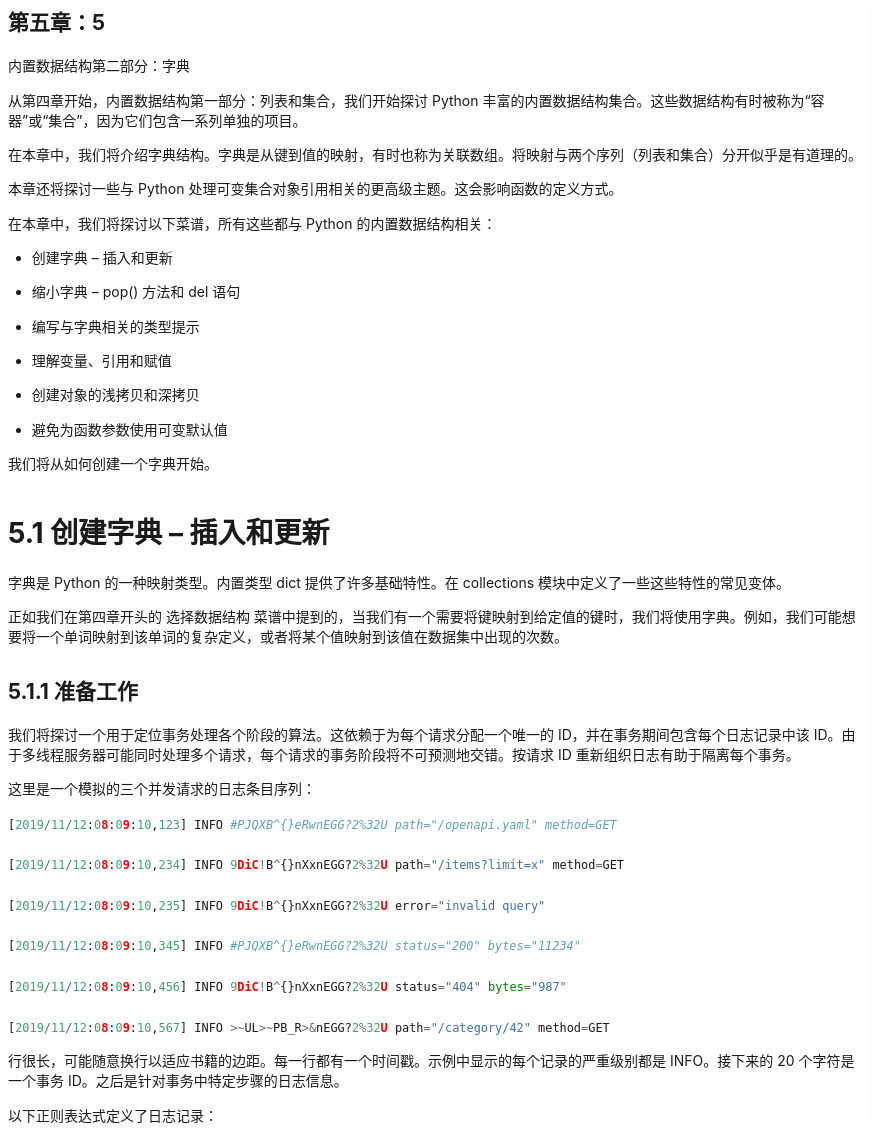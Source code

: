 ## 第五章：5

内置数据结构第二部分：字典

从第四章开始，内置数据结构第一部分：列表和集合，我们开始探讨 Python 丰富的内置数据结构集合。这些数据结构有时被称为“容器”或“集合”，因为它们包含一系列单独的项目。

在本章中，我们将介绍字典结构。字典是从键到值的映射，有时也称为关联数组。将映射与两个序列（列表和集合）分开似乎是有道理的。

本章还将探讨一些与 Python 处理可变集合对象引用相关的更高级主题。这会影响函数的定义方式。

在本章中，我们将探讨以下菜谱，所有这些都与 Python 的内置数据结构相关：

+   创建字典 – 插入和更新

+   缩小字典 – pop() 方法和 del 语句

+   编写与字典相关的类型提示

+   理解变量、引用和赋值

+   创建对象的浅拷贝和深拷贝

+   避免为函数参数使用可变默认值

我们将从如何创建一个字典开始。

# 5.1 创建字典 – 插入和更新

字典是 Python 的一种映射类型。内置类型 dict 提供了许多基础特性。在 collections 模块中定义了一些这些特性的常见变体。

正如我们在第四章开头的 选择数据结构 菜谱中提到的，当我们有一个需要将键映射到给定值的键时，我们将使用字典。例如，我们可能想要将一个单词映射到该单词的复杂定义，或者将某个值映射到该值在数据集中出现的次数。

## 5.1.1 准备工作

我们将探讨一个用于定位事务处理各个阶段的算法。这依赖于为每个请求分配一个唯一的 ID，并在事务期间包含每个日志记录中该 ID。由于多线程服务器可能同时处理多个请求，每个请求的事务阶段将不可预测地交错。按请求 ID 重新组织日志有助于隔离每个事务。

这里是一个模拟的三个并发请求的日志条目序列：

```py
[2019/11/12:08:09:10,123] INFO #PJQXB^{}eRwnEGG?2%32U path="/openapi.yaml" method=GET 

[2019/11/12:08:09:10,234] INFO 9DiC!B^{}nXxnEGG?2%32U path="/items?limit=x" method=GET 

[2019/11/12:08:09:10,235] INFO 9DiC!B^{}nXxnEGG?2%32U error="invalid query" 

[2019/11/12:08:09:10,345] INFO #PJQXB^{}eRwnEGG?2%32U status="200" bytes="11234" 

[2019/11/12:08:09:10,456] INFO 9DiC!B^{}nXxnEGG?2%32U status="404" bytes="987" 

[2019/11/12:08:09:10,567] INFO >~UL>~PB_R>&nEGG?2%32U path="/category/42" method=GET
```

行很长，可能随意换行以适应书籍的边距。每一行都有一个时间戳。示例中显示的每个记录的严重级别都是 INFO。接下来的 20 个字符是一个事务 ID。之后是针对事务中特定步骤的日志信息。

以下正则表达式定义了日志记录：
